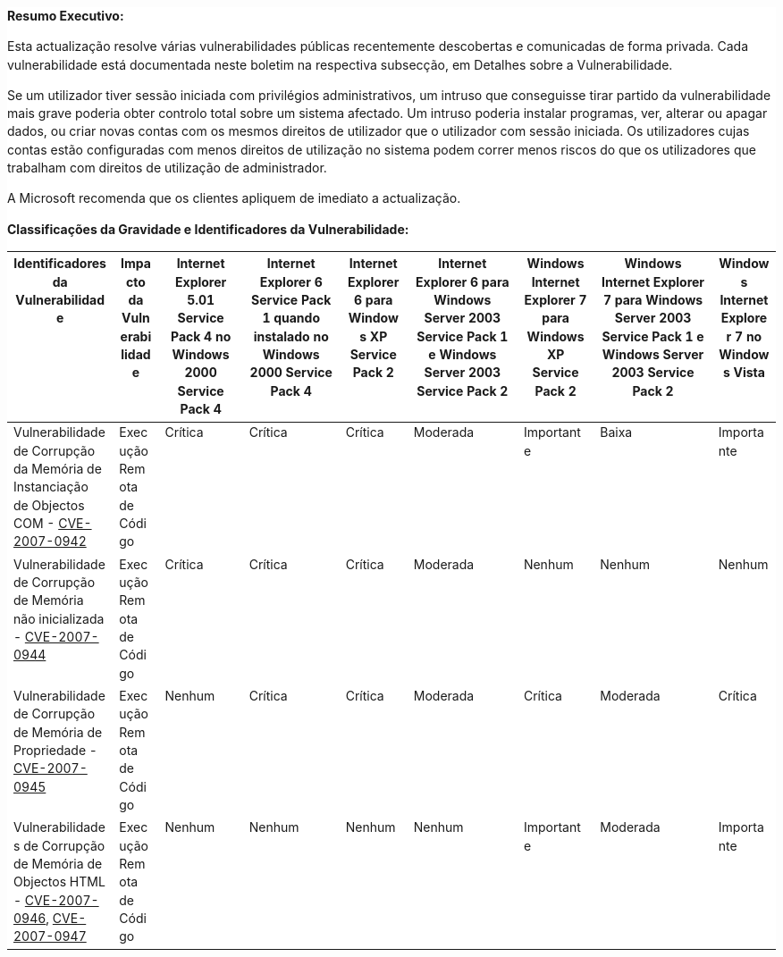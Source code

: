 <span></span>
**Resumo Executivo:**

Esta actualização resolve várias vulnerabilidades públicas recentemente descobertas e comunicadas de forma privada. Cada vulnerabilidade está documentada neste boletim na respectiva subsecção, em Detalhes sobre a Vulnerabilidade.

Se um utilizador tiver sessão iniciada com privilégios administrativos, um intruso que conseguisse tirar partido da vulnerabilidade mais grave poderia obter controlo total sobre um sistema afectado. Um intruso poderia instalar programas, ver, alterar ou apagar dados, ou criar novas contas com os mesmos direitos de utilizador que o utilizador com sessão iniciada. Os utilizadores cujas contas estão configuradas com menos direitos de utilização no sistema podem correr menos riscos do que os utilizadores que trabalham com direitos de utilização de administrador.

A Microsoft recomenda que os clientes apliquem de imediato a actualização.

**Classificações da Gravidade e Identificadores da Vulnerabilidade:**

| Identificadores da Vulnerabilidade                                                                                                                                                                                             | Impacto da Vulnerabilidade | Internet Explorer 5.01 Service Pack 4 no Windows 2000 Service Pack 4 | Internet Explorer 6 Service Pack 1 quando instalado no Windows 2000 Service Pack 4 | Internet Explorer 6 para Windows XP Service Pack 2 | Internet Explorer 6 para Windows Server 2003 Service Pack 1 e Windows Server 2003 Service Pack 2 | Windows Internet Explorer 7 para Windows XP Service Pack 2 | Windows Internet Explorer 7 para Windows Server 2003 Service Pack 1 e Windows Server 2003 Service Pack 2 | Windows Internet Explorer 7 no Windows Vista |
|--------------------------------------------------------------------------------------------------------------------------------------------------------------------------------------------------------------------------------|----------------------------|----------------------------------------------------------------------|------------------------------------------------------------------------------------|----------------------------------------------------|--------------------------------------------------------------------------------------------------|------------------------------------------------------------|----------------------------------------------------------------------------------------------------------|----------------------------------------------|
| Vulnerabilidade de Corrupção da Memória de Instanciação de Objectos COM - [CVE-2007-0942](http://www.cve.mitre.org/cgi-bin/cvename.cgi?name=cve-2007-0942)                                                                     | Execução Remota de Código  | Crítica                                                              | Crítica                                                                            | Crítica                                            | Moderada                                                                                         | Importante                                                 | Baixa                                                                                                    | Importante                                   |
| Vulnerabilidade de Corrupção de Memória não inicializada - [CVE-2007-0944](http://www.cve.mitre.org/cgi-bin/cvename.cgi?name=cve-2007-0944)                                                                                    | Execução Remota de Código  | Crítica                                                              | Crítica                                                                            | Crítica                                            | Moderada                                                                                         | Nenhum                                                     | Nenhum                                                                                                   | Nenhum                                       |
| Vulnerabilidade de Corrupção de Memória de Propriedade - [CVE-2007-0945](http://www.cve.mitre.org/cgi-bin/cvename.cgi?name=cve-2007-0945)                                                                                      | Execução Remota de Código  | Nenhum                                                               | Crítica                                                                            | Crítica                                            | Moderada                                                                                         | Crítica                                                    | Moderada                                                                                                 | Crítica                                      |
| Vulnerabilidades de Corrupção de Memória de Objectos HTML - [CVE-2007-0946](http://www.cve.mitre.org/cgi-bin/cvename.cgi?name=cve-2007-0946), [CVE-2007-0947](http://www.cve.mitre.org/cgi-bin/cvename.cgi?name=cve-2007-0947) | Execução Remota de Código  | Nenhum                                                               | Nenhum                                                                             | Nenhum                                             | Nenhum                                                                                           | Importante                                                 | Moderada                                                                                                 | Importante                                   |